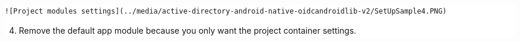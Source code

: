     ![Project modules settings](../media/active-directory-android-native-oidcandroidlib-v2/SetUpSample4.PNG)
4. Remove the default app module because you only want the project container settings.
   